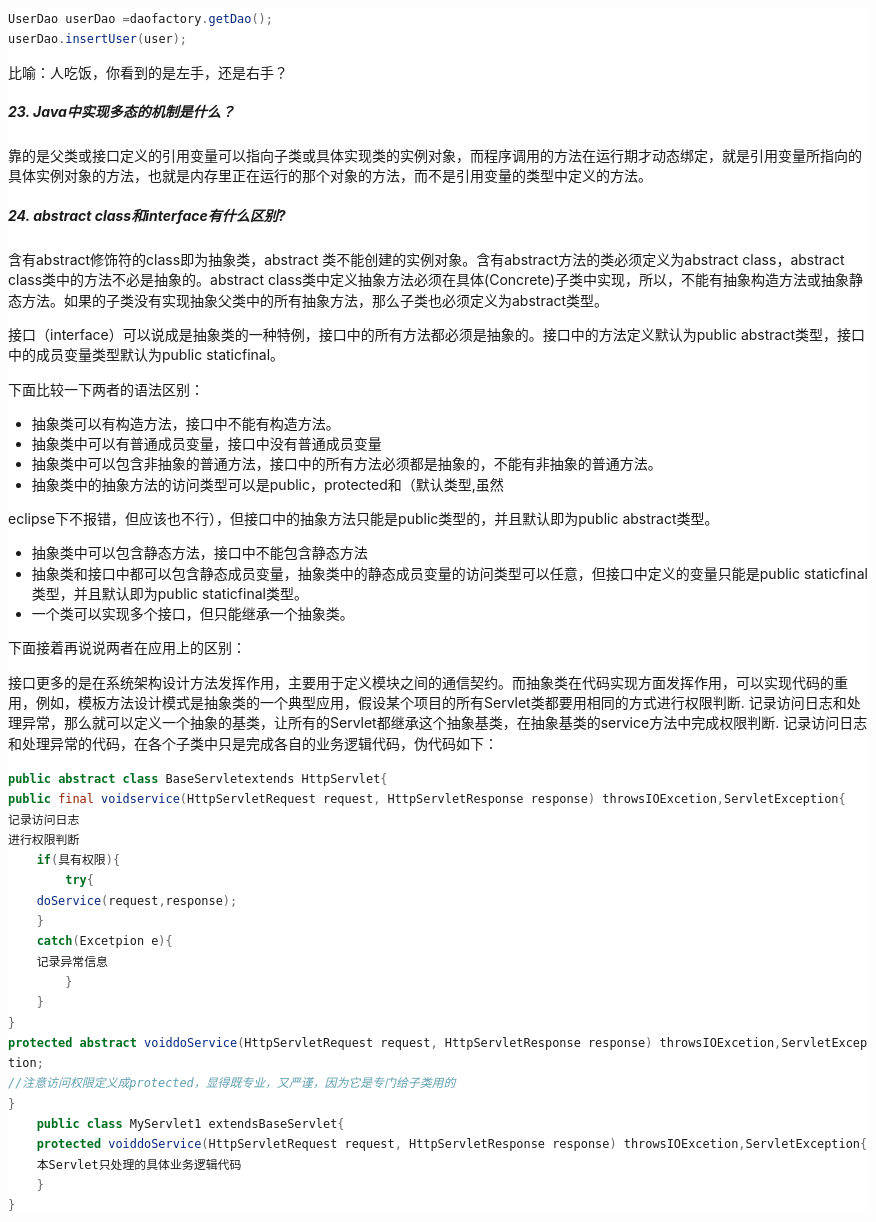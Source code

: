 ```java
UserDao userDao =daofactory.getDao();  
userDao.insertUser(user);
```

比喻：人吃饭，你看到的是左手，还是右手？

##### 23. Java中实现多态的机制是什么？ 

靠的是父类或接口定义的引用变量可以指向子类或具体实现类的实例对象，而程序调用的方法在运行期才动态绑定，就是引用变量所指向的具体实例对象的方法，也就是内存里正在运行的那个对象的方法，而不是引用变量的类型中定义的方法。

##### 24. abstract class和interface有什么区别? 

含有abstract修饰符的class即为抽象类，abstract 类不能创建的实例对象。含有abstract方法的类必须定义为abstract class，abstract class类中的方法不必是抽象的。abstract class类中定义抽象方法必须在具体(Concrete)子类中实现，所以，不能有抽象构造方法或抽象静态方法。如果的子类没有实现抽象父类中的所有抽象方法，那么子类也必须定义为abstract类型。

接口（interface）可以说成是抽象类的一种特例，接口中的所有方法都必须是抽象的。接口中的方法定义默认为public abstract类型，接口中的成员变量类型默认为public staticfinal。

下面比较一下两者的语法区别：

* 抽象类可以有构造方法，接口中不能有构造方法。
* 抽象类中可以有普通成员变量，接口中没有普通成员变量
* 抽象类中可以包含非抽象的普通方法，接口中的所有方法必须都是抽象的，不能有非抽象的普通方法。
* 抽象类中的抽象方法的访问类型可以是public，protected和（默认类型,虽然

eclipse下不报错，但应该也不行），但接口中的抽象方法只能是public类型的，并且默认即为public abstract类型。

* 抽象类中可以包含静态方法，接口中不能包含静态方法
* 抽象类和接口中都可以包含静态成员变量，抽象类中的静态成员变量的访问类型可以任意，但接口中定义的变量只能是public staticfinal类型，并且默认即为public staticfinal类型。
* 一个类可以实现多个接口，但只能继承一个抽象类。

下面接着再说说两者在应用上的区别：

接口更多的是在系统架构设计方法发挥作用，主要用于定义模块之间的通信契约。而抽象类在代码实现方面发挥作用，可以实现代码的重用，例如，模板方法设计模式是抽象类的一个典型应用，假设某个项目的所有Servlet类都要用相同的方式进行权限判断. 记录访问日志和处理异常，那么就可以定义一个抽象的基类，让所有的Servlet都继承这个抽象基类，在抽象基类的service方法中完成权限判断. 记录访问日志和处理异常的代码，在各个子类中只是完成各自的业务逻辑代码，伪代码如下：

```java
public abstract class BaseServletextends HttpServlet{
public final voidservice(HttpServletRequest request, HttpServletResponse response) throwsIOExcetion,ServletException{
记录访问日志
进行权限判断
	if(具有权限){
		try{
	doService(request,response);
	}
	catch(Excetpion e){
	记录异常信息
		}
	}
}
protected abstract voiddoService(HttpServletRequest request, HttpServletResponse response) throwsIOExcetion,ServletException;  
//注意访问权限定义成protected，显得既专业，又严谨，因为它是专门给子类用的
} 
	public class MyServlet1 extendsBaseServlet{
	protected voiddoService(HttpServletRequest request, HttpServletResponse response) throwsIOExcetion,ServletException{
	本Servlet只处理的具体业务逻辑代码
	}
}
```
